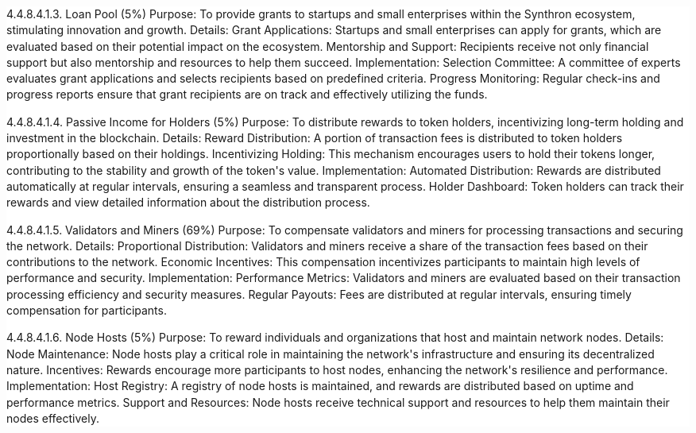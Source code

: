 4.4.8.4.1.3. Loan Pool (5%)
Purpose: To provide grants to startups and small enterprises within the Synthron ecosystem, stimulating innovation and growth.
Details:
Grant Applications: Startups and small enterprises can apply for grants, which are evaluated based on their potential impact on the ecosystem.
Mentorship and Support: Recipients receive not only financial support but also mentorship and resources to help them succeed.
Implementation:
Selection Committee: A committee of experts evaluates grant applications and selects recipients based on predefined criteria.
Progress Monitoring: Regular check-ins and progress reports ensure that grant recipients are on track and effectively utilizing the funds.


4.4.8.4.1.4. Passive Income for Holders (5%)
Purpose: To distribute rewards to token holders, incentivizing long-term holding and investment in the blockchain.
Details:
Reward Distribution: A portion of transaction fees is distributed to token holders proportionally based on their holdings.
Incentivizing Holding: This mechanism encourages users to hold their tokens longer, contributing to the stability and growth of the token's value.
Implementation:
Automated Distribution: Rewards are distributed automatically at regular intervals, ensuring a seamless and transparent process.
Holder Dashboard: Token holders can track their rewards and view detailed information about the distribution process.


4.4.8.4.1.5. Validators and Miners (69%)
Purpose: To compensate validators and miners for processing transactions and securing the network.
Details:
Proportional Distribution: Validators and miners receive a share of the transaction fees based on their contributions to the network.
Economic Incentives: This compensation incentivizes participants to maintain high levels of performance and security.
Implementation:
Performance Metrics: Validators and miners are evaluated based on their transaction processing efficiency and security measures.
Regular Payouts: Fees are distributed at regular intervals, ensuring timely compensation for participants.

4.4.8.4.1.6. Node Hosts (5%)
Purpose: To reward individuals and organizations that host and maintain network nodes.
Details:
Node Maintenance: Node hosts play a critical role in maintaining the network's infrastructure and ensuring its decentralized nature.
Incentives: Rewards encourage more participants to host nodes, enhancing the network's resilience and performance.
Implementation:
Host Registry: A registry of node hosts is maintained, and rewards are distributed based on uptime and performance metrics.
Support and Resources: Node hosts receive technical support and resources to help them maintain their nodes effectively.
